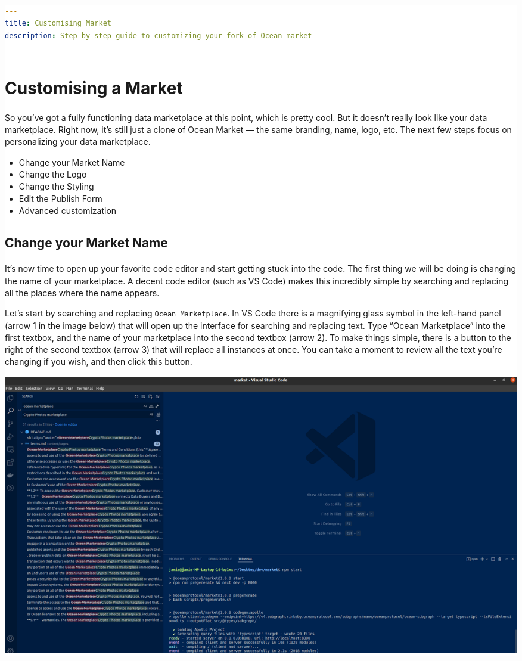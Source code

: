 ```yaml
---
title: Customising Market
description: Step by step guide to customizing your fork of Ocean market
---
```


# Customising a Market

So you’ve got a fully functioning data marketplace at this point, which is pretty cool. But it doesn’t really look like your data marketplace. Right now, it’s still just a clone of Ocean Market — the same branding, name, logo, etc. The next few steps focus on personalizing your data marketplace.

* Change your Market Name
* Change the Logo
* Change the Styling
* Edit the Publish Form
* Advanced customization

## Change your Market Name

It’s now time to open up your favorite code editor and start getting stuck into the code. The first thing we will be doing is changing the name of your marketplace. A decent code editor (such as VS Code) makes this incredibly simple by searching and replacing all the places where the name appears.

Let’s start by searching and replacing `Ocean Marketplace`. In VS Code there is a magnifying glass symbol in the left-hand panel (arrow 1 in the image below) that will open up the interface for searching and replacing text. Type “Ocean Marketplace” into the first textbox, and the name of your marketplace into the second textbox (arrow 2). To make things simple, there is a button to the right of the second textbox (arrow 3) that will replace all instances at once. You can take a moment to review all the text you’re changing if you wish, and then click this button.

![Market Customisation](../../.gitbook/assets/market/market-customisation-3.png)
